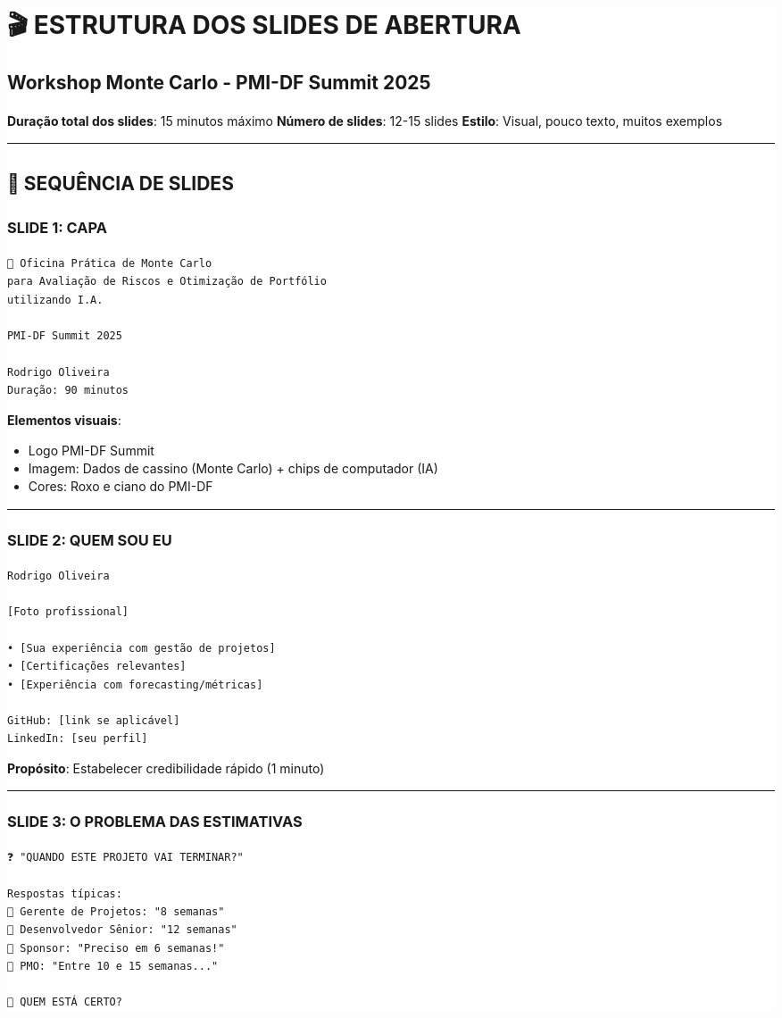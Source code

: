 # 🎬 ESTRUTURA DOS SLIDES DE ABERTURA
## Workshop Monte Carlo - PMI-DF Summit 2025

**Duração total dos slides**: 15 minutos máximo
**Número de slides**: 12-15 slides
**Estilo**: Visual, pouco texto, muitos exemplos

---

## 📑 SEQUÊNCIA DE SLIDES

### SLIDE 1: CAPA
```
🎲 Oficina Prática de Monte Carlo
para Avaliação de Riscos e Otimização de Portfólio
utilizando I.A.

PMI-DF Summit 2025

Rodrigo Oliveira
Duração: 90 minutos
```

**Elementos visuais**:
- Logo PMI-DF Summit
- Imagem: Dados de cassino (Monte Carlo) + chips de computador (IA)
- Cores: Roxo e ciano do PMI-DF

---

### SLIDE 2: QUEM SOU EU
```
Rodrigo Oliveira

[Foto profissional]

• [Sua experiência com gestão de projetos]
• [Certificações relevantes]
• [Experiência com forecasting/métricas]

GitHub: [link se aplicável]
LinkedIn: [seu perfil]
```

**Propósito**: Estabelecer credibilidade rápido (1 minuto)

---

### SLIDE 3: O PROBLEMA DAS ESTIMATIVAS
```
❓ "QUANDO ESTE PROJETO VAI TERMINAR?"

Respostas típicas:
👤 Gerente de Projetos: "8 semanas"
👤 Desenvolvedor Sênior: "12 semanas"
👤 Sponsor: "Preciso em 6 semanas!"
👤 PMO: "Entre 10 e 15 semanas..."

🤔 QUEM ESTÁ CERTO?
```
